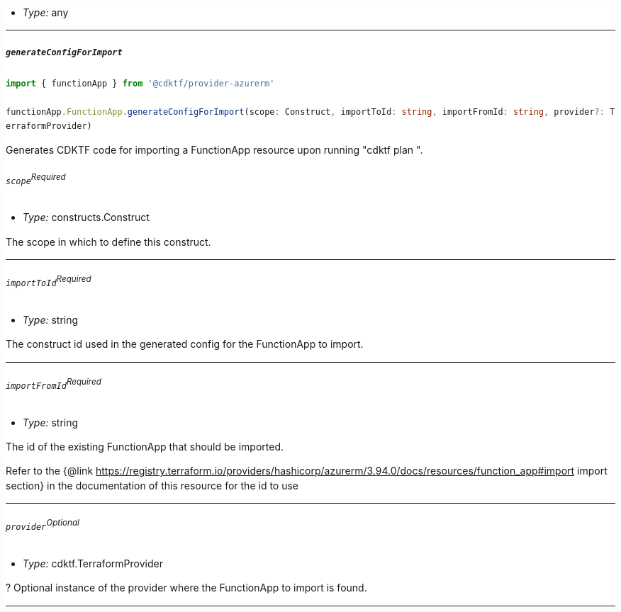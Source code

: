 - *Type:* any

---

##### `generateConfigForImport` <a name="generateConfigForImport" id="@cdktf/provider-azurerm.functionApp.FunctionApp.generateConfigForImport"></a>

```typescript
import { functionApp } from '@cdktf/provider-azurerm'

functionApp.FunctionApp.generateConfigForImport(scope: Construct, importToId: string, importFromId: string, provider?: TerraformProvider)
```

Generates CDKTF code for importing a FunctionApp resource upon running "cdktf plan <stack-name>".

###### `scope`<sup>Required</sup> <a name="scope" id="@cdktf/provider-azurerm.functionApp.FunctionApp.generateConfigForImport.parameter.scope"></a>

- *Type:* constructs.Construct

The scope in which to define this construct.

---

###### `importToId`<sup>Required</sup> <a name="importToId" id="@cdktf/provider-azurerm.functionApp.FunctionApp.generateConfigForImport.parameter.importToId"></a>

- *Type:* string

The construct id used in the generated config for the FunctionApp to import.

---

###### `importFromId`<sup>Required</sup> <a name="importFromId" id="@cdktf/provider-azurerm.functionApp.FunctionApp.generateConfigForImport.parameter.importFromId"></a>

- *Type:* string

The id of the existing FunctionApp that should be imported.

Refer to the {@link https://registry.terraform.io/providers/hashicorp/azurerm/3.94.0/docs/resources/function_app#import import section} in the documentation of this resource for the id to use

---

###### `provider`<sup>Optional</sup> <a name="provider" id="@cdktf/provider-azurerm.functionApp.FunctionApp.generateConfigForImport.parameter.provider"></a>

- *Type:* cdktf.TerraformProvider

? Optional instance of the provider where the FunctionApp to import is found.

---
